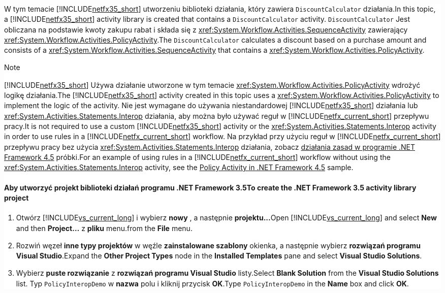  <span data-ttu-id="8d9e7-107">W tym temacie [!INCLUDE[netfx35_short](../../../includes/netfx35-short-md.md)] utworzeniu biblioteki działania, który zawiera `DiscountCalculator` działania.</span><span class="sxs-lookup"><span data-stu-id="8d9e7-107">In this topic, a [!INCLUDE[netfx35_short](../../../includes/netfx35-short-md.md)] activity library is created that contains a `DiscountCalculator` activity.</span></span> <span data-ttu-id="8d9e7-108">`DiscountCalculator` Jest obliczana na podstawie kwoty zakupu rabat i składa się z <xref:System.Workflow.Activities.SequenceActivity> zawierający <xref:System.Workflow.Activities.PolicyActivity>.</span><span class="sxs-lookup"><span data-stu-id="8d9e7-108">The `DiscountCalculator` calculates a discount based on a purchase amount and consists of a <xref:System.Workflow.Activities.SequenceActivity> that contains a <xref:System.Workflow.Activities.PolicyActivity>.</span></span>  
  
> [!NOTE]
>  <span data-ttu-id="8d9e7-109">[!INCLUDE[netfx35_short](../../../includes/netfx35-short-md.md)] Używa działanie utworzone w tym temacie <xref:System.Workflow.Activities.PolicyActivity> wdrożyć logikę działania.</span><span class="sxs-lookup"><span data-stu-id="8d9e7-109">The [!INCLUDE[netfx35_short](../../../includes/netfx35-short-md.md)] activity created in this topic uses a <xref:System.Workflow.Activities.PolicyActivity> to implement the logic of the activity.</span></span> <span data-ttu-id="8d9e7-110">Nie jest wymagane do używania niestandardowej [!INCLUDE[netfx35_short](../../../includes/netfx35-short-md.md)] działania lub <xref:System.Activities.Statements.Interop> działania, aby można było używać reguł w [!INCLUDE[netfx_current_short](../../../includes/netfx-current-short-md.md)] przepływu pracy.</span><span class="sxs-lookup"><span data-stu-id="8d9e7-110">It is not required to use a custom [!INCLUDE[netfx35_short](../../../includes/netfx35-short-md.md)] activity or the <xref:System.Activities.Statements.Interop> activity in order to use rules in a [!INCLUDE[netfx_current_short](../../../includes/netfx-current-short-md.md)] workflow.</span></span> <span data-ttu-id="8d9e7-111">Na przykład przy użyciu reguł w [!INCLUDE[netfx_current_short](../../../includes/netfx-current-short-md.md)] przepływu pracy bez użycia <xref:System.Activities.Statements.Interop> działania, zobacz [działania zasad w programie .NET Framework 4.5](../../../docs/framework/windows-workflow-foundation/samples/policy-activity-in-net-framework-4-5.md) próbki.</span><span class="sxs-lookup"><span data-stu-id="8d9e7-111">For an example of using rules in a [!INCLUDE[netfx_current_short](../../../includes/netfx-current-short-md.md)] workflow without using the <xref:System.Activities.Statements.Interop> activity, see the [Policy Activity in .NET Framework 4.5](../../../docs/framework/windows-workflow-foundation/samples/policy-activity-in-net-framework-4-5.md) sample.</span></span>  
  
#### <a name="to-create-the-net-framework-35-activity-library-project"></a><span data-ttu-id="8d9e7-112">Aby utworzyć projekt biblioteki działań programu .NET Framework 3.5</span><span class="sxs-lookup"><span data-stu-id="8d9e7-112">To create the .NET Framework 3.5 activity library project</span></span>  
  
1.  <span data-ttu-id="8d9e7-113">Otwórz [!INCLUDE[vs_current_long](../../../includes/vs-current-long-md.md)] i wybierz **nowy** , a następnie **projektu...**</span><span class="sxs-lookup"><span data-stu-id="8d9e7-113">Open [!INCLUDE[vs_current_long](../../../includes/vs-current-long-md.md)] and select **New** and then **Project…**</span></span> <span data-ttu-id="8d9e7-114">z **pliku** menu.</span><span class="sxs-lookup"><span data-stu-id="8d9e7-114">from the **File** menu.</span></span>  
  
2.  <span data-ttu-id="8d9e7-115">Rozwiń węzeł **inne typy projektów** w węźle **zainstalowane szablony** okienka, a następnie wybierz **rozwiązań programu Visual Studio**.</span><span class="sxs-lookup"><span data-stu-id="8d9e7-115">Expand the **Other Project Types** node in the **Installed Templates** pane and select **Visual Studio Solutions**.</span></span>  
  
3.  <span data-ttu-id="8d9e7-116">Wybierz **puste rozwiązanie** z **rozwiązań programu Visual Studio** listy.</span><span class="sxs-lookup"><span data-stu-id="8d9e7-116">Select **Blank Solution** from the **Visual Studio Solutions** list.</span></span> <span data-ttu-id="8d9e7-117">Typ `PolicyInteropDemo` w **nazwa** polu i kliknij przycisk **OK**.</span><span class="sxs-lookup"><span data-stu-id="8d9e7-117">Type `PolicyInteropDemo` in the **Name** box and click **OK**.</span></span>  
  